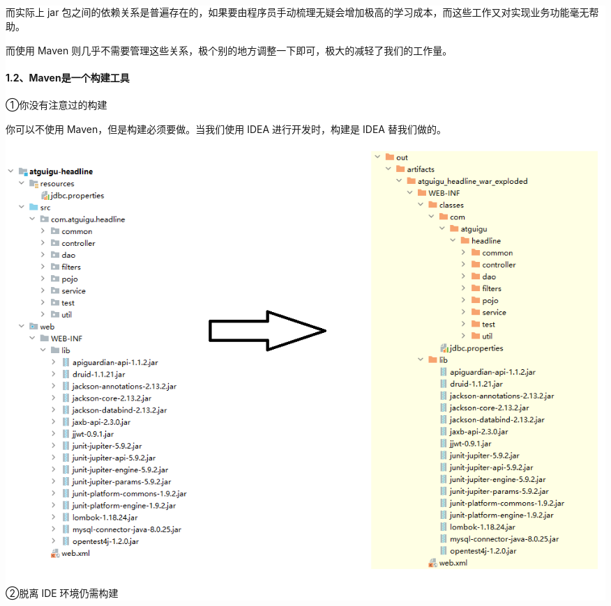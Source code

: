 而实际上 jar 包之间的依赖关系是普遍存在的，如果要由程序员手动梳理无疑会增加极高的学习成本，而这些工作又对实现业务功能毫无帮助。

而使用 Maven 则几乎不需要管理这些关系，极个别的地方调整一下即可，极大的减轻了我们的工作量。

#### 1.2、Maven是一个构建工具

①你没有注意过的构建

你可以不使用 Maven，但是构建必须要做。当我们使用 IDEA 进行开发时，构建是 IDEA 替我们做的。

![image-20231021103758624](image/image-20231021103758624.png)

②脱离 IDE 环境仍需构建
